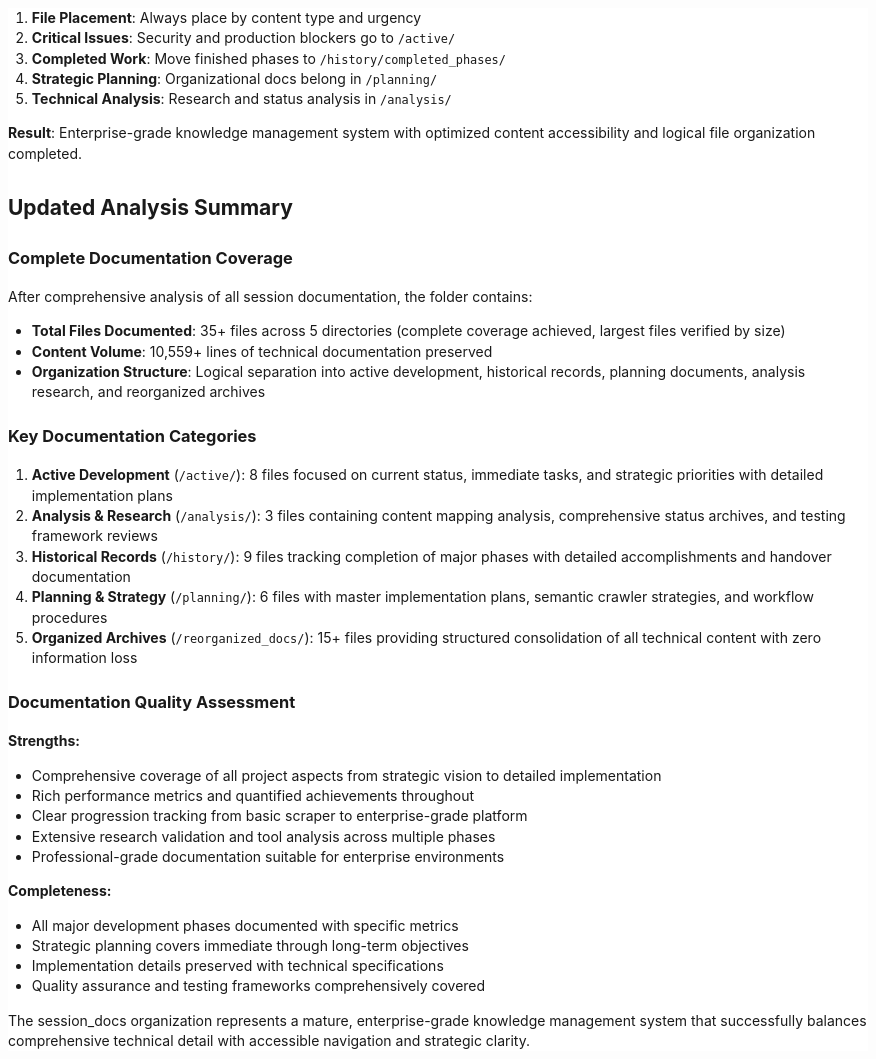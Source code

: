 1. **File Placement**: Always place by content type and urgency
2. **Critical Issues**: Security and production blockers go to `/active/`
3. **Completed Work**: Move finished phases to `/history/completed_phases/`
4. **Strategic Planning**: Organizational docs belong in `/planning/`
5. **Technical Analysis**: Research and status analysis in `/analysis/`

**Result**: Enterprise-grade knowledge management system with optimized content accessibility and logical file organization completed.

## Updated Analysis Summary

### Complete Documentation Coverage

After comprehensive analysis of all session documentation, the folder contains:

- **Total Files Documented**: 35+ files across 5 directories (complete coverage achieved, largest files verified by size)
- **Content Volume**: 10,559+ lines of technical documentation preserved
- **Organization Structure**: Logical separation into active development, historical records, planning documents, analysis research, and reorganized archives

### Key Documentation Categories

1. **Active Development** (`/active/`): 8 files focused on current status, immediate tasks, and strategic priorities with detailed implementation plans
2. **Analysis & Research** (`/analysis/`): 3 files containing content mapping analysis, comprehensive status archives, and testing framework reviews
3. **Historical Records** (`/history/`): 9 files tracking completion of major phases with detailed accomplishments and handover documentation
4. **Planning & Strategy** (`/planning/`): 6 files with master implementation plans, semantic crawler strategies, and workflow procedures
5. **Organized Archives** (`/reorganized_docs/`): 15+ files providing structured consolidation of all technical content with zero information loss

### Documentation Quality Assessment

**Strengths:**
- Comprehensive coverage of all project aspects from strategic vision to detailed implementation
- Rich performance metrics and quantified achievements throughout
- Clear progression tracking from basic scraper to enterprise-grade platform
- Extensive research validation and tool analysis across multiple phases
- Professional-grade documentation suitable for enterprise environments

**Completeness:**
- All major development phases documented with specific metrics
- Strategic planning covers immediate through long-term objectives
- Implementation details preserved with technical specifications
- Quality assurance and testing frameworks comprehensively covered

The session_docs organization represents a mature, enterprise-grade knowledge management system that successfully balances comprehensive technical detail with accessible navigation and strategic clarity.
